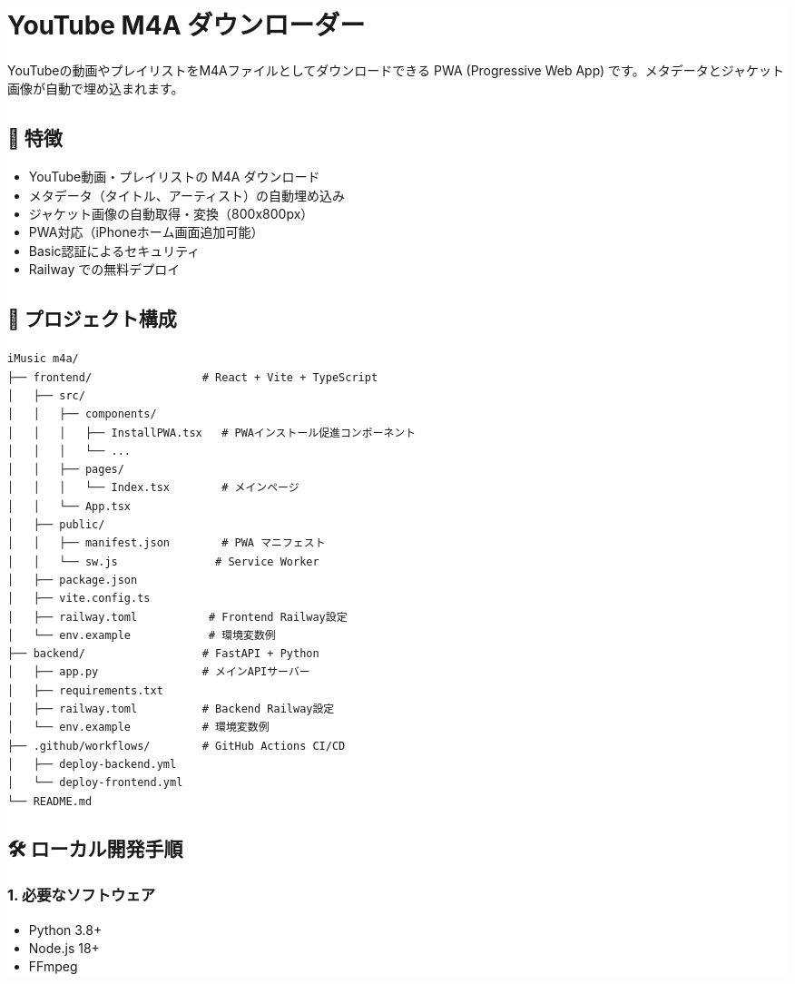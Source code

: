 # YouTube M4A ダウンローダー

YouTubeの動画やプレイリストをM4Aファイルとしてダウンロードできる PWA (Progressive Web App) です。メタデータとジャケット画像が自動で埋め込まれます。

## 🚀 特徴

- YouTube動画・プレイリストの M4A ダウンロード
- メタデータ（タイトル、アーティスト）の自動埋め込み
- ジャケット画像の自動取得・変換（800x800px）
- PWA対応（iPhoneホーム画面追加可能）
- Basic認証によるセキュリティ
- Railway での無料デプロイ

## 📁 プロジェクト構成

```
iMusic m4a/
├── frontend/                 # React + Vite + TypeScript
│   ├── src/
│   │   ├── components/
│   │   │   ├── InstallPWA.tsx   # PWAインストール促進コンポーネント
│   │   │   └── ...
│   │   ├── pages/
│   │   │   └── Index.tsx        # メインページ
│   │   └── App.tsx
│   ├── public/
│   │   ├── manifest.json        # PWA マニフェスト
│   │   └── sw.js               # Service Worker
│   ├── package.json
│   ├── vite.config.ts
│   ├── railway.toml           # Frontend Railway設定
│   └── env.example            # 環境変数例
├── backend/                  # FastAPI + Python
│   ├── app.py                # メインAPIサーバー
│   ├── requirements.txt
│   ├── railway.toml          # Backend Railway設定
│   └── env.example           # 環境変数例
├── .github/workflows/        # GitHub Actions CI/CD
│   ├── deploy-backend.yml
│   └── deploy-frontend.yml
└── README.md
```

## 🛠️ ローカル開発手順

### 1. 必要なソフトウェア

- Python 3.8+
- Node.js 18+
- FFmpeg
